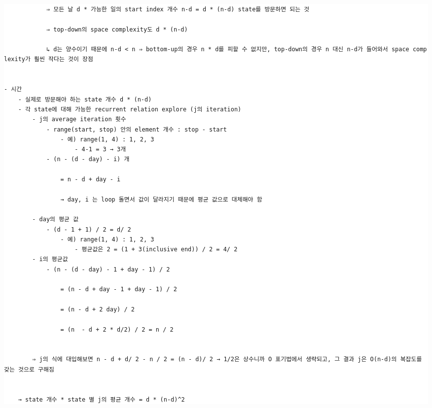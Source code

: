                 ⇒ 모든 날 d * 가능한 일의 start index 개수 n-d = d * (n-d) state를 방문하면 되는 것 
                
                ⇒ top-down의 space complexity도 d * (n-d) 
                
                ↳ d는 양수이기 때문에 n-d < n ⇒ bottom-up의 경우 n * d를 피할 수 없지만, top-down의 경우 n 대신 n-d가 들어와서 space complexity가 훨씬 작다는 것이 장점 
                
        
    - 시간
        - 실제로 방문해야 하는 state 개수 d * (n-d)
        - 각 state에 대해 가능한 recurrent relation explore (j의 iteration)
            - j의 average iteration 횟수
                - range(start, stop) 안의 element 개수 : stop - start
                    - 예) range(1, 4) : 1, 2, 3
                        - 4-1 = 3 → 3개
                - (n - (d - day) - i) 개
                    
                    = n - d + day - i 
                    
                    → day, i 는 loop 돌면서 값이 달라지기 때문에 평균 값으로 대체해야 함 
                    
            - day의 평균 값
                - (d - 1 + 1) / 2 = d/ 2
                    - 예) range(1, 4) : 1, 2, 3
                        - 평균값은 2 = (1 + 3(inclusive end)) / 2 = 4/ 2
            - i의 평균값
                - (n - (d - day) - 1 + day - 1) / 2
                    
                    = (n - d + day - 1 + day - 1) / 2 
                    
                    = (n - d + 2 day) / 2 
                    
                    = (n  - d + 2 * d/2) / 2 = n / 2
                    
            
            ⇒ j의 식에 대입해보면 n - d + d/ 2 - n / 2 = (n - d)/ 2 → 1/2은 상수니까 O 표기법에서 생략되고, 그 결과 j은 O(n-d)의 복잡도를 갖는 것으로 구해짐 
            
        
        → state 개수 * state 별 j의 평균 개수 = d * (n-d)^2